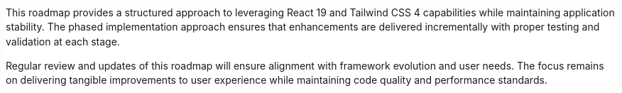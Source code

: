 This roadmap provides a structured approach to leveraging React 19 and Tailwind CSS 4 capabilities while maintaining application stability. The phased implementation approach ensures that enhancements are delivered incrementally with proper testing and validation at each stage.

Regular review and updates of this roadmap will ensure alignment with framework evolution and user needs. The focus remains on delivering tangible improvements to user experience while maintaining code quality and performance standards.